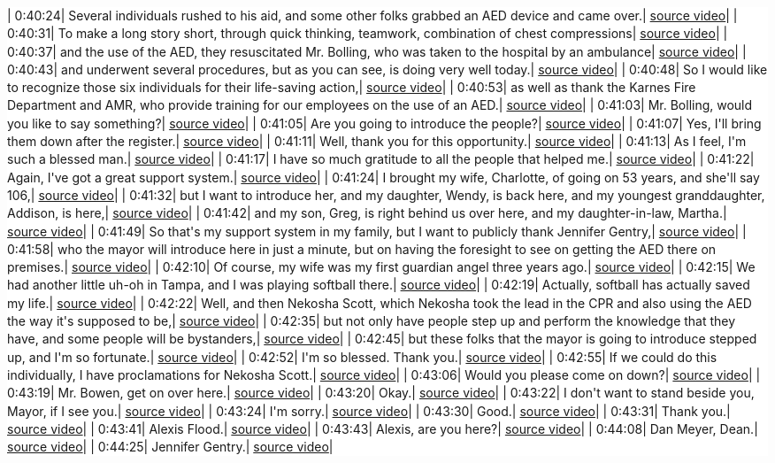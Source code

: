 | 0:40:24| Several individuals rushed to his aid, and some other folks grabbed an AED device and came over.| [source video](https://archive.org/details/co-com-r-267-201026?start=2424)|
| 0:40:31| To make a long story short, through quick thinking, teamwork, combination of chest compressions| [source video](https://archive.org/details/co-com-r-267-201026?start=2431)|
| 0:40:37| and the use of the AED, they resuscitated Mr. Bolling, who was taken to the hospital by an ambulance| [source video](https://archive.org/details/co-com-r-267-201026?start=2437)|
| 0:40:43| and underwent several procedures, but as you can see, is doing very well today.| [source video](https://archive.org/details/co-com-r-267-201026?start=2443)|
| 0:40:48| So I would like to recognize those six individuals for their life-saving action,| [source video](https://archive.org/details/co-com-r-267-201026?start=2448)|
| 0:40:53| as well as thank the Karnes Fire Department and AMR, who provide training for our employees on the use of an AED.| [source video](https://archive.org/details/co-com-r-267-201026?start=2453)|
| 0:41:03| Mr. Bolling, would you like to say something?| [source video](https://archive.org/details/co-com-r-267-201026?start=2463)|
| 0:41:05| Are you going to introduce the people?| [source video](https://archive.org/details/co-com-r-267-201026?start=2465)|
| 0:41:07| Yes, I'll bring them down after the register.| [source video](https://archive.org/details/co-com-r-267-201026?start=2467)|
| 0:41:11| Well, thank you for this opportunity.| [source video](https://archive.org/details/co-com-r-267-201026?start=2471)|
| 0:41:13| As I feel, I'm such a blessed man.| [source video](https://archive.org/details/co-com-r-267-201026?start=2473)|
| 0:41:17| I have so much gratitude to all the people that helped me.| [source video](https://archive.org/details/co-com-r-267-201026?start=2477)|
| 0:41:22| Again, I've got a great support system.| [source video](https://archive.org/details/co-com-r-267-201026?start=2482)|
| 0:41:24| I brought my wife, Charlotte, of going on 53 years, and she'll say 106,| [source video](https://archive.org/details/co-com-r-267-201026?start=2484)|
| 0:41:32| but I want to introduce her, and my daughter, Wendy, is back here, and my youngest granddaughter, Addison, is here,| [source video](https://archive.org/details/co-com-r-267-201026?start=2492)|
| 0:41:42| and my son, Greg, is right behind us over here, and my daughter-in-law, Martha.| [source video](https://archive.org/details/co-com-r-267-201026?start=2502)|
| 0:41:49| So that's my support system in my family, but I want to publicly thank Jennifer Gentry,| [source video](https://archive.org/details/co-com-r-267-201026?start=2509)|
| 0:41:58| who the mayor will introduce here in just a minute, but on having the foresight to see on getting the AED there on premises.| [source video](https://archive.org/details/co-com-r-267-201026?start=2518)|
| 0:42:10| Of course, my wife was my first guardian angel three years ago.| [source video](https://archive.org/details/co-com-r-267-201026?start=2530)|
| 0:42:15| We had another little uh-oh in Tampa, and I was playing softball there.| [source video](https://archive.org/details/co-com-r-267-201026?start=2535)|
| 0:42:19| Actually, softball has actually saved my life.| [source video](https://archive.org/details/co-com-r-267-201026?start=2539)|
| 0:42:22| Well, and then Nekosha Scott, which Nekosha took the lead in the CPR and also using the AED the way it's supposed to be,| [source video](https://archive.org/details/co-com-r-267-201026?start=2542)|
| 0:42:35| but not only have people step up and perform the knowledge that they have, and some people will be bystanders,| [source video](https://archive.org/details/co-com-r-267-201026?start=2555)|
| 0:42:45| but these folks that the mayor is going to introduce stepped up, and I'm so fortunate.| [source video](https://archive.org/details/co-com-r-267-201026?start=2565)|
| 0:42:52| I'm so blessed. Thank you.| [source video](https://archive.org/details/co-com-r-267-201026?start=2572)|
| 0:42:55| If we could do this individually, I have proclamations for Nekosha Scott.| [source video](https://archive.org/details/co-com-r-267-201026?start=2575)|
| 0:43:06| Would you please come on down?| [source video](https://archive.org/details/co-com-r-267-201026?start=2586)|
| 0:43:19| Mr. Bowen, get on over here.| [source video](https://archive.org/details/co-com-r-267-201026?start=2599)|
| 0:43:20| Okay.| [source video](https://archive.org/details/co-com-r-267-201026?start=2600)|
| 0:43:22| I don't want to stand beside you, Mayor, if I see you.| [source video](https://archive.org/details/co-com-r-267-201026?start=2602)|
| 0:43:24| I'm sorry.| [source video](https://archive.org/details/co-com-r-267-201026?start=2604)|
| 0:43:30| Good.| [source video](https://archive.org/details/co-com-r-267-201026?start=2610)|
| 0:43:31| Thank you.| [source video](https://archive.org/details/co-com-r-267-201026?start=2611)|
| 0:43:41| Alexis Flood.| [source video](https://archive.org/details/co-com-r-267-201026?start=2621)|
| 0:43:43| Alexis, are you here?| [source video](https://archive.org/details/co-com-r-267-201026?start=2623)|
| 0:44:08| Dan Meyer, Dean.| [source video](https://archive.org/details/co-com-r-267-201026?start=2648)|
| 0:44:25| Jennifer Gentry.| [source video](https://archive.org/details/co-com-r-267-201026?start=2665)|